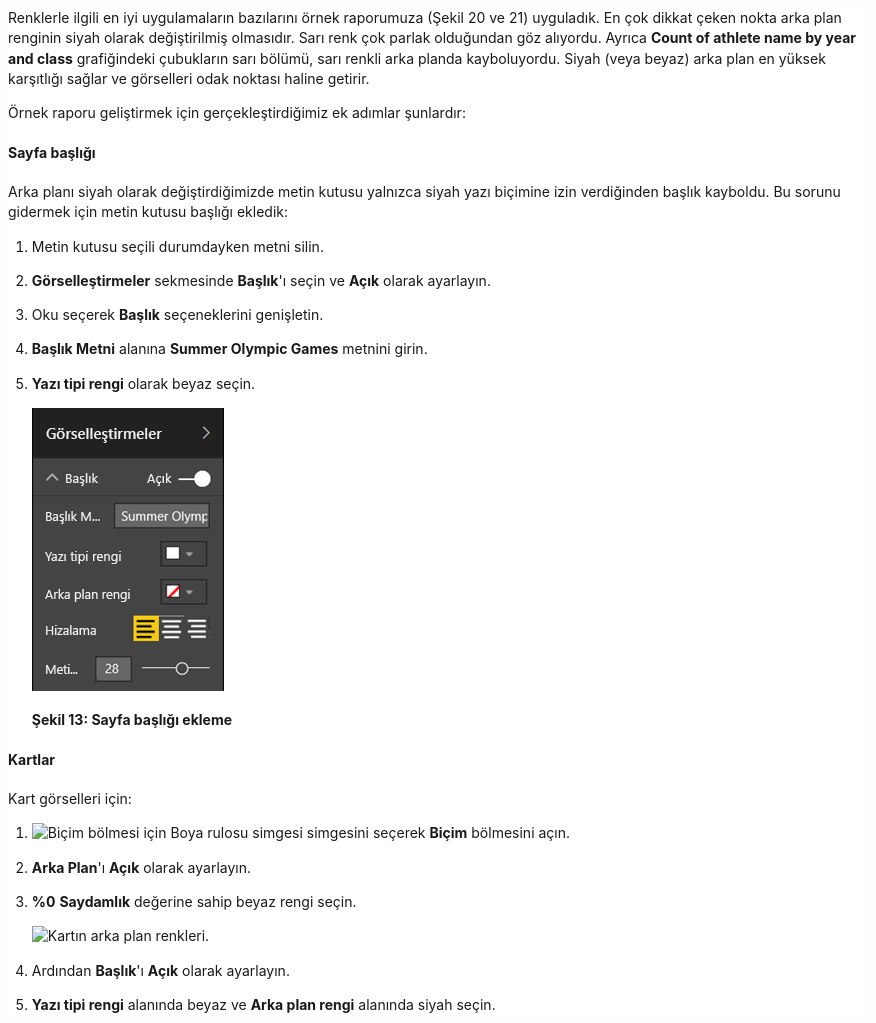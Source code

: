 Renklerle ilgili en iyi uygulamaların bazılarını örnek raporumuza (Şekil 20 ve 21) uyguladık. En çok dikkat çeken nokta arka plan renginin siyah olarak değiştirilmiş olmasıdır. Sarı renk çok parlak olduğundan göz alıyordu. Ayrıca **Count of athlete name by year and class** grafiğindeki çubukların sarı bölümü, sarı renkli arka planda kayboluyordu. Siyah (veya beyaz) arka plan en yüksek karşıtlığı sağlar ve görselleri odak noktası haline getirir.

Örnek raporu geliştirmek için gerçekleştirdiğimiz ek adımlar şunlardır:

#### <a name="page-title"></a>Sayfa başlığı

Arka planı siyah olarak değiştirdiğimizde metin kutusu yalnızca siyah yazı biçimine izin verdiğinden başlık kayboldu. Bu sorunu gidermek için metin kutusu başlığı ekledik:

1. Metin kutusu seçili durumdayken metni silin.

1. **Görselleştirmeler** sekmesinde **Başlık**'ı seçin ve **Açık** olarak ayarlayın.

1. Oku seçerek **Başlık** seçeneklerini genişletin.

1. **Başlık Metni** alanına **Summer Olympic Games** metnini girin.

1. **Yazı tipi rengi** olarak beyaz seçin.

    ![Sayfa başlığı ekleme.](media/power-bi-visualization-best-practices/power-bi-text-box-title.png)

    **Şekil 13: Sayfa başlığı ekleme**

#### <a name="cards"></a>Kartlar

Kart görselleri için:

1. ![Biçim bölmesi için Boya rulosu simgesi](media/power-bi-visualization-best-practices/power-bi-paint-roller.png) simgesini seçerek **Biçim** bölmesini açın.

1. **Arka Plan**'ı **Açık** olarak ayarlayın.

1. **%0** **Saydamlık** değerine sahip beyaz rengi seçin.

    ![Kartın arka plan renkleri.](media/power-bi-visualization-best-practices/power-bi-card-background.png)

1. Ardından **Başlık**'ı **Açık** olarak ayarlayın.

1. **Yazı tipi rengi** alanında beyaz ve **Arka plan rengi** alanında siyah seçin.

